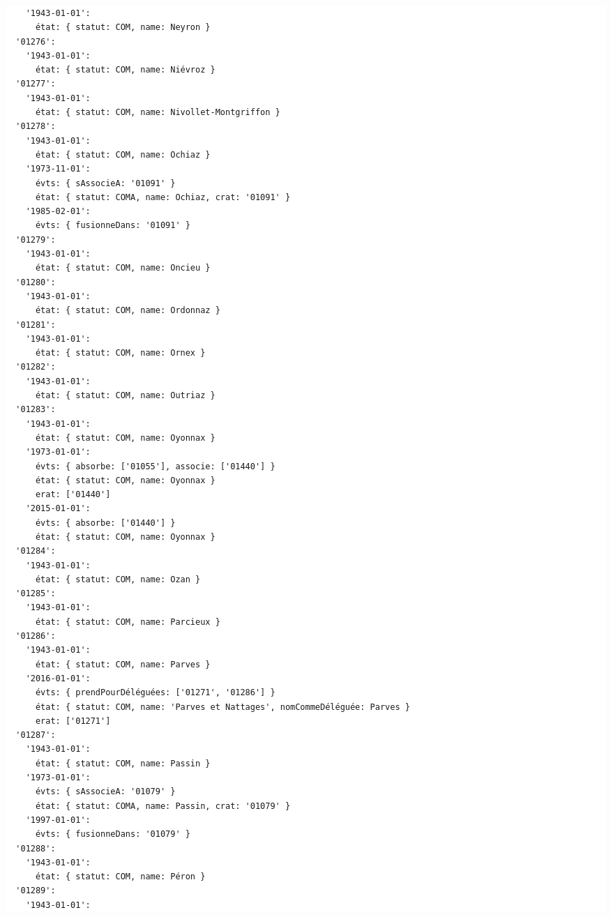         '1943-01-01':
          état: { statut: COM, name: Neyron }
      '01276':
        '1943-01-01':
          état: { statut: COM, name: Niévroz }
      '01277':
        '1943-01-01':
          état: { statut: COM, name: Nivollet-Montgriffon }
      '01278':
        '1943-01-01':
          état: { statut: COM, name: Ochiaz }
        '1973-11-01':
          évts: { sAssocieA: '01091' }
          état: { statut: COMA, name: Ochiaz, crat: '01091' }
        '1985-02-01':
          évts: { fusionneDans: '01091' }
      '01279':
        '1943-01-01':
          état: { statut: COM, name: Oncieu }
      '01280':
        '1943-01-01':
          état: { statut: COM, name: Ordonnaz }
      '01281':
        '1943-01-01':
          état: { statut: COM, name: Ornex }
      '01282':
        '1943-01-01':
          état: { statut: COM, name: Outriaz }
      '01283':
        '1943-01-01':
          état: { statut: COM, name: Oyonnax }
        '1973-01-01':
          évts: { absorbe: ['01055'], associe: ['01440'] }
          état: { statut: COM, name: Oyonnax }
          erat: ['01440']
        '2015-01-01':
          évts: { absorbe: ['01440'] }
          état: { statut: COM, name: Oyonnax }
      '01284':
        '1943-01-01':
          état: { statut: COM, name: Ozan }
      '01285':
        '1943-01-01':
          état: { statut: COM, name: Parcieux }
      '01286':
        '1943-01-01':
          état: { statut: COM, name: Parves }
        '2016-01-01':
          évts: { prendPourDéléguées: ['01271', '01286'] }
          état: { statut: COM, name: 'Parves et Nattages', nomCommeDéléguée: Parves }
          erat: ['01271']
      '01287':
        '1943-01-01':
          état: { statut: COM, name: Passin }
        '1973-01-01':
          évts: { sAssocieA: '01079' }
          état: { statut: COMA, name: Passin, crat: '01079' }
        '1997-01-01':
          évts: { fusionneDans: '01079' }
      '01288':
        '1943-01-01':
          état: { statut: COM, name: Péron }
      '01289':
        '1943-01-01':